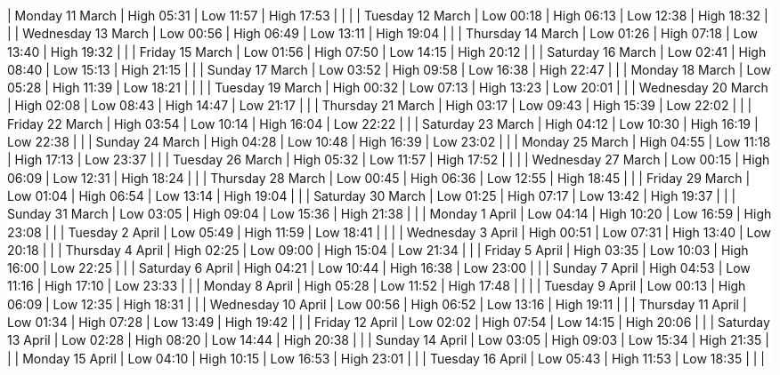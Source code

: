| Monday 11 March | High 05:31 | Low 11:57 | High 17:53 |  |  |
| Tuesday 12 March | Low 00:18 | High 06:13 | Low 12:38 | High 18:32 |  |
| Wednesday 13 March | Low 00:56 | High 06:49 | Low 13:11 | High 19:04 |  |
| Thursday 14 March | Low 01:26 | High 07:18 | Low 13:40 | High 19:32 |  |
| Friday 15 March | Low 01:56 | High 07:50 | Low 14:15 | High 20:12 |  |
| Saturday 16 March | Low 02:41 | High 08:40 | Low 15:13 | High 21:15 |  |
| Sunday 17 March | Low 03:52 | High 09:58 | Low 16:38 | High 22:47 |  |
| Monday 18 March | Low 05:28 | High 11:39 | Low 18:21 |  |  |
| Tuesday 19 March | High 00:32 | Low 07:13 | High 13:23 | Low 20:01 |  |
| Wednesday 20 March | High 02:08 | Low 08:43 | High 14:47 | Low 21:17 |  |
| Thursday 21 March | High 03:17 | Low 09:43 | High 15:39 | Low 22:02 |  |
| Friday 22 March | High 03:54 | Low 10:14 | High 16:04 | Low 22:22 |  |
| Saturday 23 March | High 04:12 | Low 10:30 | High 16:19 | Low 22:38 |  |
| Sunday 24 March | High 04:28 | Low 10:48 | High 16:39 | Low 23:02 |  |
| Monday 25 March | High 04:55 | Low 11:18 | High 17:13 | Low 23:37 |  |
| Tuesday 26 March | High 05:32 | Low 11:57 | High 17:52 |  |  |
| Wednesday 27 March | Low 00:15 | High 06:09 | Low 12:31 | High 18:24 |  |
| Thursday 28 March | Low 00:45 | High 06:36 | Low 12:55 | High 18:45 |  |
| Friday 29 March | Low 01:04 | High 06:54 | Low 13:14 | High 19:04 |  |
| Saturday 30 March | Low 01:25 | High 07:17 | Low 13:42 | High 19:37 |  |
| Sunday 31 March | Low 03:05 | High 09:04 | Low 15:36 | High 21:38 |  |
| Monday 1 April | Low 04:14 | High 10:20 | Low 16:59 | High 23:08 |  |
| Tuesday 2 April | Low 05:49 | High 11:59 | Low 18:41 |  |  |
| Wednesday 3 April | High 00:51 | Low 07:31 | High 13:40 | Low 20:18 |  |
| Thursday 4 April | High 02:25 | Low 09:00 | High 15:04 | Low 21:34 |  |
| Friday 5 April | High 03:35 | Low 10:03 | High 16:00 | Low 22:25 |  |
| Saturday 6 April | High 04:21 | Low 10:44 | High 16:38 | Low 23:00 |  |
| Sunday 7 April | High 04:53 | Low 11:16 | High 17:10 | Low 23:33 |  |
| Monday 8 April | High 05:28 | Low 11:52 | High 17:48 |  |  |
| Tuesday 9 April | Low 00:13 | High 06:09 | Low 12:35 | High 18:31 |  |
| Wednesday 10 April | Low 00:56 | High 06:52 | Low 13:16 | High 19:11 |  |
| Thursday 11 April | Low 01:34 | High 07:28 | Low 13:49 | High 19:42 |  |
| Friday 12 April | Low 02:02 | High 07:54 | Low 14:15 | High 20:06 |  |
| Saturday 13 April | Low 02:28 | High 08:20 | Low 14:44 | High 20:38 |  |
| Sunday 14 April | Low 03:05 | High 09:03 | Low 15:34 | High 21:35 |  |
| Monday 15 April | Low 04:10 | High 10:15 | Low 16:53 | High 23:01 |  |
| Tuesday 16 April | Low 05:43 | High 11:53 | Low 18:35 |  |  |